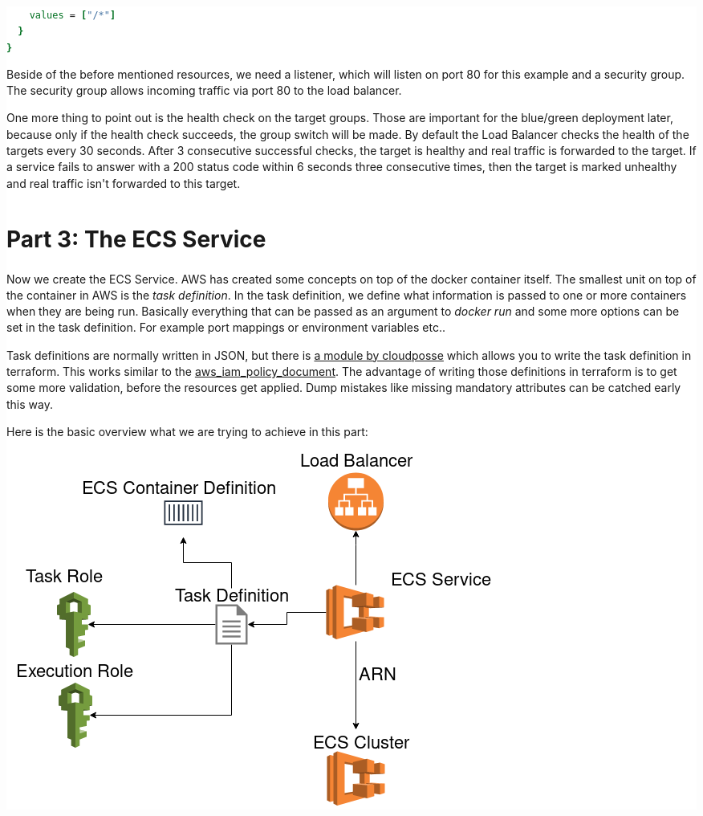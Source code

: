 ```tcl
    values = ["/*"]
  }
}
```

Beside of the before mentioned resources, we need a listener, which will listen
on port 80 for this example and a security group. The security group allows
incoming traffic via port 80 to the load balancer.

One more thing to point out is the health check on the target groups. Those are
important for the blue/green deployment later, because only if the health check
succeeds, the group switch will be made. By default the Load Balancer checks
the health of the targets every 30 seconds. After 3 consecutive successful
checks, the target is healthy and real traffic is forwarded to the target. If a
service fails to answer with a 200 status code within 6 seconds three
consecutive times, then the target is marked unhealthy and real traffic isn't
forwarded to this target.

# Part 3: The ECS Service

Now we create the ECS Service. AWS has created some concepts on top of the
docker container itself. The smallest unit on top of the container in AWS is
the _task definition_. In the task definition, we define what information is
passed to one or more containers when they are being run. Basically everything
that can be passed as an argument to _docker run_ and some more options can be
set in the task definition. For example port mappings or environment variables
etc..

Task definitions are normally written in JSON, but there is [a module by
cloudposse](https://registry.terraform.io/modules/cloudposse/ecs-container-definition/aws/0.10.0)
which allows you to write the task definition in terraform. This works similar
to the
[aws_iam_policy_document](https://www.terraform.io/docs/providers/aws/d/iam_policy_document.html).
The advantage of writing those definitions in terraform is to get some more
validation, before the resources get applied. Dump mistakes like missing
mandatory attributes can be catched early this way. 

Here is the basic overview what we are trying to achieve in this part:

<img src="/images/ecs_service.png" alt="AWS ECS Service" title="AWS ECS Service">
